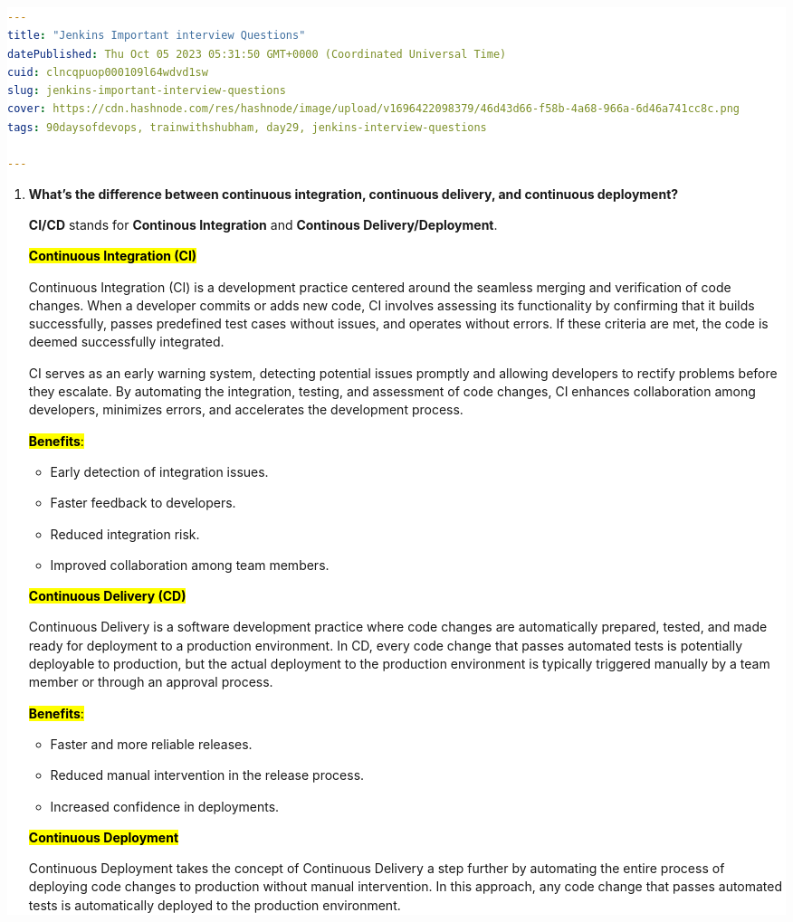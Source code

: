 ```yaml
---
title: "Jenkins Important interview Questions"
datePublished: Thu Oct 05 2023 05:31:50 GMT+0000 (Coordinated Universal Time)
cuid: clncqpuop000109l64wdvd1sw
slug: jenkins-important-interview-questions
cover: https://cdn.hashnode.com/res/hashnode/image/upload/v1696422098379/46d43d66-f58b-4a68-966a-6d46a741cc8c.png
tags: 90daysofdevops, trainwithshubham, day29, jenkins-interview-questions

---
```


1. **What’s the difference between continuous integration, continuous delivery, and continuous deployment?**
    
    **CI/CD** stands for **Continous Integration** and **Continous Delivery/Deployment**.
    
    **<mark>Continuous Integration (CI)</mark>**
    
    Continuous Integration (CI) is a development practice centered around the seamless merging and verification of code changes. When a developer commits or adds new code, CI involves assessing its functionality by confirming that it builds successfully, passes predefined test cases without issues, and operates without errors. If these criteria are met, the code is deemed successfully integrated.
    
    CI serves as an early warning system, detecting potential issues promptly and allowing developers to rectify problems before they escalate. By automating the integration, testing, and assessment of code changes, CI enhances collaboration among developers, minimizes errors, and accelerates the development process.
    
    **<mark>Benefits</mark>**<mark>:</mark>
    
    * Early detection of integration issues.
        
    * Faster feedback to developers.
        
    * Reduced integration risk.
        
    * Improved collaboration among team members.
        
    
    **<mark>Continuous Delivery (CD)</mark>**
    
    Continuous Delivery is a software development practice where code changes are automatically prepared, tested, and made ready for deployment to a production environment. In CD, every code change that passes automated tests is potentially deployable to production, but the actual deployment to the production environment is typically triggered manually by a team member or through an approval process.
    
    **<mark>Benefits</mark>**<mark>:</mark>
    
    * Faster and more reliable releases.
        
    * Reduced manual intervention in the release process.
        
    * Increased confidence in deployments.
        
    
    **<mark>Continuous Deployment</mark>**
    
    Continuous Deployment takes the concept of Continuous Delivery a step further by automating the entire process of deploying code changes to production without manual intervention. In this approach, any code change that passes automated tests is automatically deployed to the production environment.
    